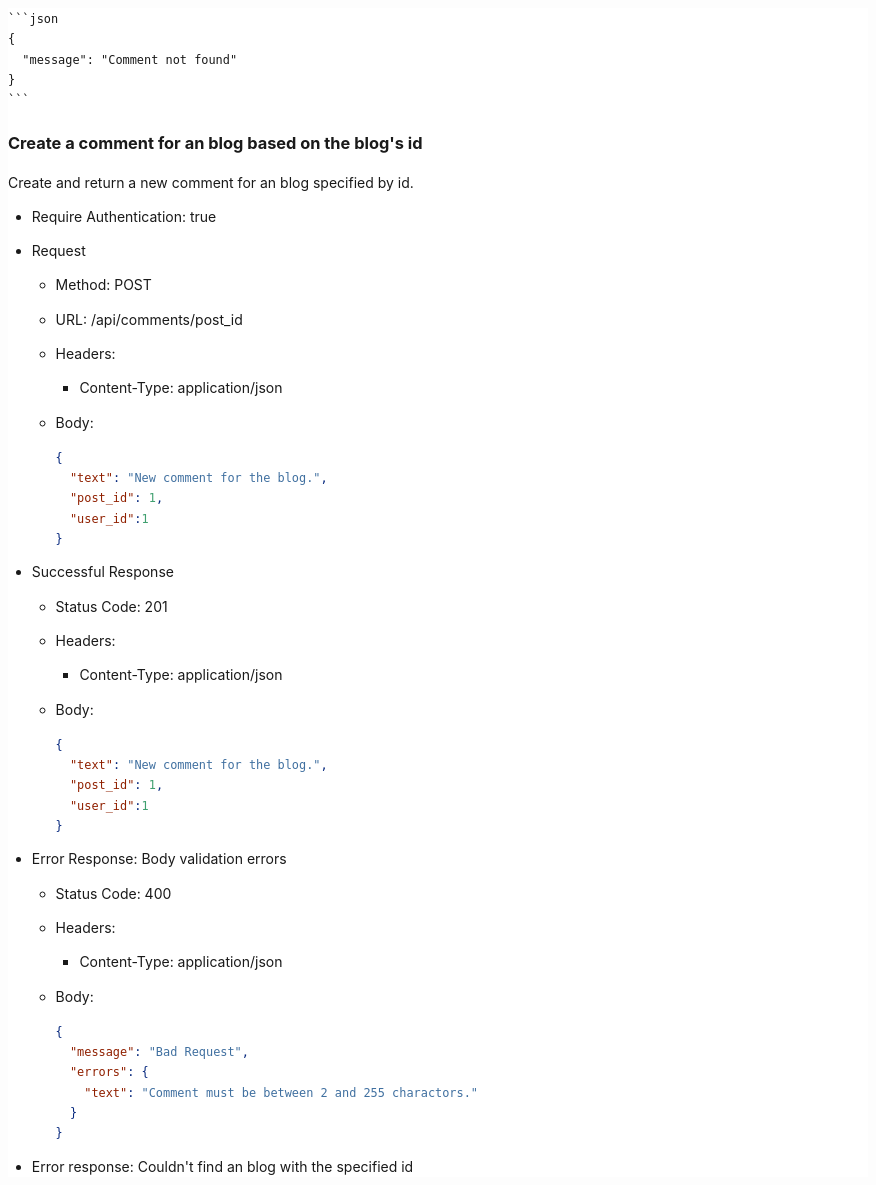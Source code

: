     ```json
    {
      "message": "Comment not found"
    }
    ```

### Create a comment for an blog based on the blog's id

Create and return a new comment for an blog specified by id.

- Require Authentication: true
- Request

  - Method: POST
  - URL: /api/comments/post_id
  - Headers:
    - Content-Type: application/json
  - Body:

    ```json
    {
      "text": "New comment for the blog.",
      "post_id": 1,
      "user_id":1
    }
    ```
- Successful Response

  - Status Code: 201
  - Headers:
    - Content-Type: application/json
  - Body:

    ```json
    {
      "text": "New comment for the blog.",
      "post_id": 1,
      "user_id":1
    }
    ```
- Error Response: Body validation errors

  - Status Code: 400
  - Headers:
    - Content-Type: application/json
  - Body:

    ```json
    {
      "message": "Bad Request",
      "errors": {
        "text": "Comment must be between 2 and 255 charactors."
      }
    }
    ```
- Error response: Couldn't find an blog with the specified id
